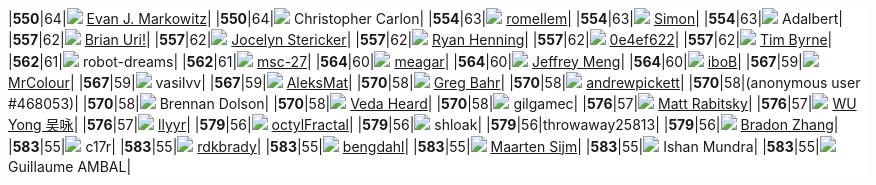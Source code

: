 |**550**|64|<img src="https://avatars.githubusercontent.com/u/1834884?v=4" height=12> [Evan J. Markowitz](https://github.com/ejm)|
|**550**|64|<img src="https://lh3.googleusercontent.com/a/ACg8ocKgKUO9VVzVvXKSOx_WRIQsvcGefmYrw8wSGTxMKnVoBA=s96-c" height=12> Christopher Carlon|
|**554**|63|<img src="https://avatars.githubusercontent.com/u/8504000?v=4" height=12> [romellem](https://github.com/romellem)|
|**554**|63|<img src="https://avatars.githubusercontent.com/u/8466614?v=4" height=12> [Simon](https://github.com/SimonBaars)|
|**554**|63|<img src="https://avatars.githubusercontent.com/u/33760666?v=4" height=12> Adalbert|
|**557**|62|<img src="https://avatars.githubusercontent.com/u/13141618?v=4" height=12> [Brian Uri!](https://github.com/briuri)|
|**557**|62|<img src="https://avatars.githubusercontent.com/u/4186708?v=4" height=12> [Jocelyn Stericker](https://github.com/jocelyn-stericker)|
|**557**|62|<img src="https://avatars.githubusercontent.com/u/9354539?v=4" height=12> [Ryan Henning](https://github.com/acu192)|
|**557**|62|<img src="https://avatars.githubusercontent.com/u/8326135?v=4" height=12> [0e4ef622](https://github.com/0e4ef622)|
|**557**|62|<img src="https://avatars3.githubusercontent.com/u/1503609?v=4" height=12> [Tim Byrne](https://github.com/TheLocehiliosan)|
|**562**|61|<img src="https://avatars.githubusercontent.com/u/4276679?v=4" height=12> robot-dreams|
|**562**|61|<img src="https://avatars.githubusercontent.com/u/45511102?v=4" height=12> [msc-27](https://github.com/msc-27)|
|**564**|60|<img src="https://avatars.githubusercontent.com/u/242474?v=4" height=12> [meagar](https://github.com/meagar)|
|**564**|60|<img src="https://avatars.githubusercontent.com/u/15185258?v=4" height=12> [Jeffrey Meng](https://github.com/jeffreymeng)|
|**564**|60|<img src="https://avatars.githubusercontent.com/u/84118?v=4" height=12> [iboB](https://github.com/iboB)|
|**567**|59|<img src="https://avatars.githubusercontent.com/u/41839667?v=4" height=12> [MrColour](https://github.com/MrColour)|
|**567**|59|<img src="https://avatars2.githubusercontent.com/u/123512?v=4" height=12> vasilvv|
|**567**|59|<img src="https://avatars.githubusercontent.com/u/9626750?v=4" height=12> [AleksMat](https://github.com/AleksMat)|
|**570**|58|<img src="https://avatars.githubusercontent.com/u/21962220?v=4" height=12> [Greg Bahr](https://github.com/greg-bahr)|
|**570**|58|<img src="https://avatars.githubusercontent.com/u/6339414?v=4" height=12> [andrewpickett](https://github.com/andrewpickett)|
|**570**|58|(anonymous user #468053)|
|**570**|58|<img src="https://lh3.googleusercontent.com/a/ACg8ocLpXie8UF1JrUg2Wc0EgyxlKzf_nsZzDqGLb4ox6sgTKnZHlfF7=s96-c" height=12> Brennan Dolson|
|**570**|58|<img src="https://avatars.githubusercontent.com/u/16062227?v=4" height=12> [Veda Heard](https://github.com/VedaRePowered)|
|**570**|58|<img src="https://avatars.githubusercontent.com/u/1743888?v=4" height=12> gilgamec|
|**576**|57|<img src="https://avatars.githubusercontent.com/u/10282161?v=4" height=12> [Matt Rabitsky](https://github.com/mRabitsky)|
|**576**|57|<img src="https://avatars.githubusercontent.com/u/11211749?v=4" height=12> [WU Yong 吴咏](https://github.com/wustudent)|
|**576**|57|<img src="https://avatars.githubusercontent.com/u/6298234?v=4" height=12> [llyyr](https://github.com/llyyr)|
|**579**|56|<img src="https://avatars.githubusercontent.com/u/2093023?v=4" height=12> [octylFractal](https://github.com/octylFractal)|
|**579**|56|<img src="https://avatars.githubusercontent.com/u/8756124?v=4" height=12> shloak|
|**579**|56|throwaway25813|
|**579**|56|<img src="https://avatars.githubusercontent.com/u/10603251?v=4" height=12> [Bradon Zhang](https://github.com/BradonZhang)|
|**583**|55|<img src="https://avatars.githubusercontent.com/u/148640?v=4" height=12> c17r|
|**583**|55|<img src="https://avatars.githubusercontent.com/u/6564565?v=4" height=12> [rdkbrady](https://github.com/ryan-kasi)|
|**583**|55|<img src="https://avatars.githubusercontent.com/u/19270795?v=4" height=12> [bengdahl](https://github.com/tetrahedron341)|
|**583**|55|<img src="https://avatars.githubusercontent.com/u/9739541?v=4" height=12> [Maarten Sijm](https://github.com/mpsijm)|
|**583**|55|<img src="https://lh4.googleusercontent.com/-rUEeTRvjXj0/AAAAAAAAAAI/AAAAAAAAAAA/AMZuuckziDml--K5jd4qLxhkXa_Xon9paQ/s96-c/photo.jpg" height=12> Ishan Mundra|
|**583**|55|<img src="https://lh3.googleusercontent.com/a/ACg8ocIjKIrAyVls-nwlj4DbDOj_RG02z-V-gipkGMsIElpJTA=s96-c" height=12> Guillaume AMBAL|